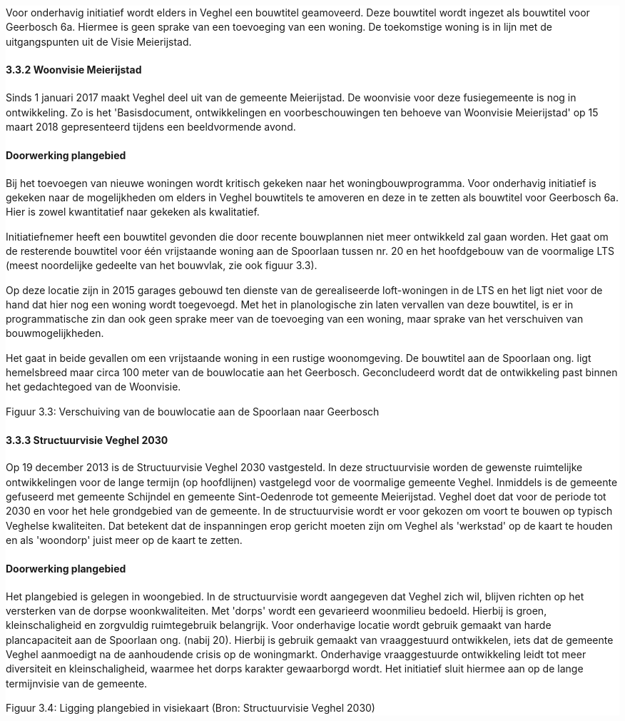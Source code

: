 Voor onderhavig initiatief wordt elders in Veghel een bouwtitel geamoveerd. Deze bouwtitel wordt ingezet als bouwtitel voor Geerbosch 6a. Hiermee is geen sprake van een toevoeging van een woning. De toekomstige woning is in lijn met de uitgangspunten uit de Visie Meierijstad.

#### **3.3.2 Woonvisie Meierijstad**

Sinds 1 januari 2017 maakt Veghel deel uit van de gemeente Meierijstad. De woonvisie voor deze fusiegemeente is nog in ontwikkeling. Zo is het 'Basisdocument, ontwikkelingen en voorbeschouwingen ten behoeve van Woonvisie Meierijstad' op 15 maart 2018 gepresenteerd tijdens een beeldvormende avond.

#### **Doorwerking plangebied**

Bij het toevoegen van nieuwe woningen wordt kritisch gekeken naar het woningbouwprogramma. Voor onderhavig initiatief is gekeken naar de mogelijkheden om elders in Veghel bouwtitels te amoveren en deze in te zetten als bouwtitel voor Geerbosch 6a. Hier is zowel kwantitatief naar gekeken als kwalitatief.

Initiatiefnemer heeft een bouwtitel gevonden die door recente bouwplannen niet meer ontwikkeld zal gaan worden. Het gaat om de resterende bouwtitel voor één vrijstaande woning aan de Spoorlaan tussen nr. 20 en het hoofdgebouw van de voormalige LTS (meest noordelijke gedeelte van het bouwvlak, zie ook figuur 3.3).

Op deze locatie zijn in 2015 garages gebouwd ten dienste van de gerealiseerde loft-woningen in de LTS en het ligt niet voor de hand dat hier nog een woning wordt toegevoegd. Met het in planologische zin laten vervallen van deze bouwtitel, is er in programmatische zin dan ook geen sprake meer van de toevoeging van een woning, maar sprake van het verschuiven van bouwmogelijkheden.

Het gaat in beide gevallen om een vrijstaande woning in een rustige woonomgeving. De bouwtitel aan de Spoorlaan ong. ligt hemelsbreed maar circa 100 meter van de bouwlocatie aan het Geerbosch. Geconcludeerd wordt dat de ontwikkeling past binnen het gedachtegoed van de Woonvisie.

Figuur 3.3: Verschuiving van de bouwlocatie aan de Spoorlaan naar Geerbosch

#### **3.3.3 Structuurvisie Veghel 2030**

Op 19 december 2013 is de Structuurvisie Veghel 2030 vastgesteld. In deze structuurvisie worden de gewenste ruimtelijke ontwikkelingen voor de lange termijn (op hoofdlijnen) vastgelegd voor de voormalige gemeente Veghel. Inmiddels is de gemeente gefuseerd met gemeente Schijndel en gemeente Sint-Oedenrode tot gemeente Meierijstad. Veghel doet dat voor de periode tot 2030 en voor het hele grondgebied van de gemeente. In de structuurvisie wordt er voor gekozen om voort te bouwen op typisch Veghelse kwaliteiten. Dat betekent dat de inspanningen erop gericht moeten zijn om Veghel als 'werkstad' op de kaart te houden en als 'woondorp' juist meer op de kaart te zetten.

#### **Doorwerking plangebied**

Het plangebied is gelegen in woongebied. In de structuurvisie wordt aangegeven dat Veghel zich wil, blijven richten op het versterken van de dorpse woonkwaliteiten. Met 'dorps' wordt een gevarieerd woonmilieu bedoeld. Hierbij is groen, kleinschaligheid en zorgvuldig ruimtegebruik belangrijk. Voor onderhavige locatie wordt gebruik gemaakt van harde plancapaciteit aan de Spoorlaan ong. (nabij 20). Hierbij is gebruik gemaakt van vraaggestuurd ontwikkelen, iets dat de gemeente Veghel aanmoedigt na de aanhoudende crisis op de woningmarkt. Onderhavige vraaggestuurde ontwikkeling leidt tot meer diversiteit en kleinschaligheid, waarmee het dorps karakter gewaarborgd wordt. Het initiatief sluit hiermee aan op de lange termijnvisie van de gemeente.

Figuur 3.4: Ligging plangebied in visiekaart (Bron: Structuurvisie Veghel 2030)
